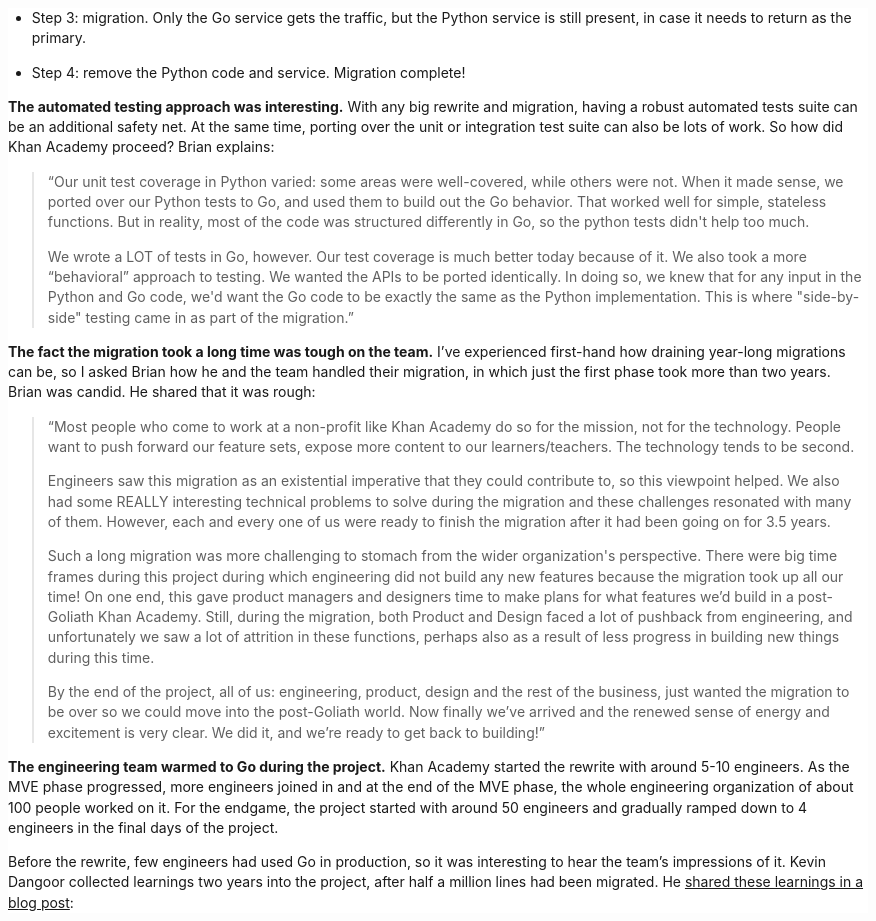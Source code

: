 *   Step 3: migration. Only the Go service gets the traffic, but the Python service is still present, in case it needs to return as the primary.
    
*   Step 4: remove the Python code and service. Migration complete!
    

**The automated testing approach was interesting.** With any big rewrite and migration, having a robust automated tests suite can be an additional safety net. At the same time, porting over the unit or integration test suite can also be lots of work. So how did Khan Academy proceed? Brian explains:

> “Our unit test coverage in Python varied: some areas were well-covered, while others were not. When it made sense, we ported over our Python tests to Go, and used them to build out the Go behavior. That worked well for simple, stateless functions. But in reality, most of the code was structured differently in Go, so the python tests didn't help too much.
> 
> We wrote a LOT of tests in Go, however. Our test coverage is much better today because of it. We also took a more “behavioral” approach to testing. We wanted the APIs to be ported identically. In doing so, we knew that for any input in the Python and Go code, we'd want the Go code to be exactly the same as the Python implementation. This is where "side-by-side" testing came in as part of the migration.”

**The fact the migration took a long time was tough on the team.** I’ve experienced first-hand how draining year-long migrations can be, so I asked Brian how he and the team handled their migration, in which just the first phase took more than two years. Brian was candid. He shared that it was rough:

> “Most people who come to work at a non-profit like Khan Academy do so for the mission, not for the technology. People want to push forward our feature sets, expose more content to our learners/teachers. The technology tends to be second.
> 
> Engineers saw this migration as an existential imperative that they could contribute to, so this viewpoint helped. We also had some REALLY interesting technical problems to solve during the migration and these challenges resonated with many of them. However, each and every one of us were ready to finish the migration after it had been going on for 3.5 years.
> 
> Such a long migration was more challenging to stomach from the wider organization's perspective. There were big time frames during this project during which engineering did not build any new features because the migration took up all our time! On one end, this gave product managers and designers time to make plans for what features we’d build in a post-Goliath Khan Academy. Still, during the migration, both Product and Design faced a lot of pushback from engineering, and unfortunately we saw a lot of attrition in these functions, perhaps also as a result of less progress in building new things during this time.
> 
> By the end of the project, all of us: engineering, product, design and the rest of the business, just wanted the migration to be over so we could move into the post-Goliath world. Now finally we’ve arrived and the renewed sense of energy and excitement is very clear. We did it, and we’re ready to get back to building!”

**The engineering team warmed to Go during the project.** Khan Academy started the rewrite with around 5-10 engineers. As the MVE phase progressed, more engineers joined in and at the end of the MVE phase, the whole engineering organization of about 100 people worked on it. For the endgame, the project started with around 50 engineers and gradually ramped down to 4 engineers in the final days of the project. 

Before the rewrite, few engineers had used Go in production, so it was interesting to hear the team’s impressions of it. Kevin Dangoor collected learnings two years into the project, after half a million lines had been migrated. He [shared these learnings in a blog post](https://blog.khanacademy.org/half-a-million-lines-of-go/):
